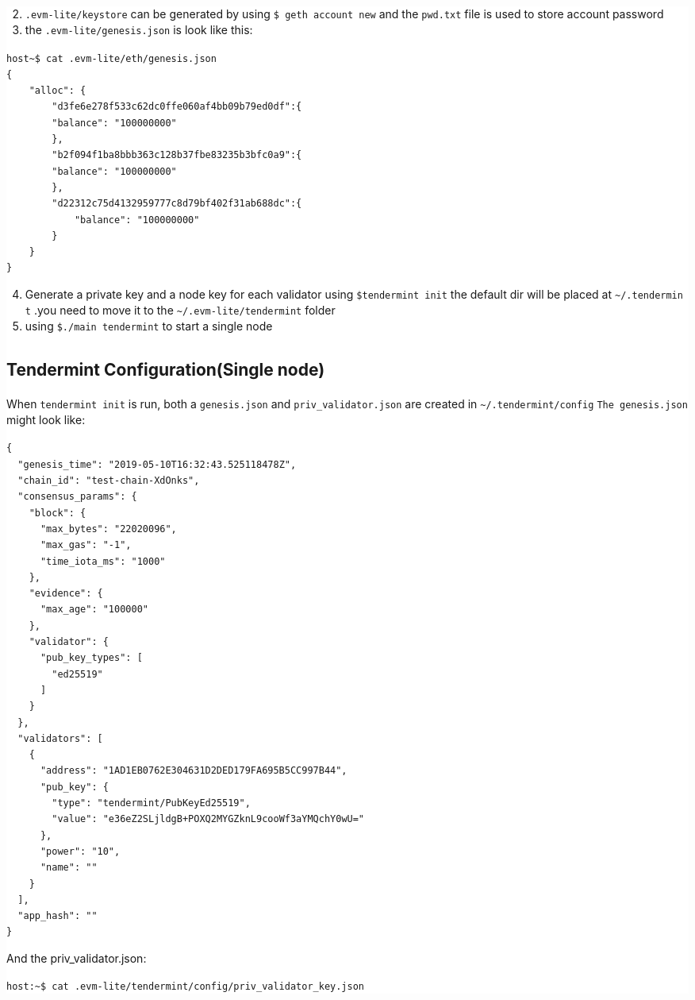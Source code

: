 2. ```.evm-lite/keystore``` can be generated by using ```$ geth account new``` and the ```pwd.txt``` file is used to store account password
3. the ```.evm-lite/genesis.json``` is look like this:
```
host~$ cat .evm-lite/eth/genesis.json
{
	"alloc": {
		"d3fe6e278f533c62dc0ffe060af4bb09b79ed0df":{
		"balance": "100000000"
		},
		"b2f094f1ba8bbb363c128b37fbe83235b3bfc0a9":{
		"balance": "100000000"
		},
		"d22312c75d4132959777c8d79bf402f31ab688dc":{
			"balance": "100000000"
		}
	}
}
```
4. Generate a private key and a node key for each validator using ```$tendermint init``` the default dir will be placed at ```~/.tendermint``` .you need to move it to the ```~/.evm-lite/tendermint``` folder
5. using ```$./main tendermint``` to start a single node

## Tendermint Configuration(Single node)
<span id="jump3"></span>
When ```tendermint init``` is run, both a ```genesis.json``` and ```priv_validator.json``` are created in ```~/.tendermint/config```  ```The genesis.json``` might look like:
```
{
  "genesis_time": "2019-05-10T16:32:43.525118478Z",
  "chain_id": "test-chain-XdOnks",
  "consensus_params": {
    "block": {
      "max_bytes": "22020096",
      "max_gas": "-1",
      "time_iota_ms": "1000"
    },
    "evidence": {
      "max_age": "100000"
    },
    "validator": {
      "pub_key_types": [
        "ed25519"
      ]
    }
  },
  "validators": [
    {
      "address": "1AD1EB0762E304631D2DED179FA695B5CC997B44",
      "pub_key": {
        "type": "tendermint/PubKeyEd25519",
        "value": "e36eZ2SLjldgB+POXQ2MYGZknL9cooWf3aYMQchY0wU="
      },
      "power": "10",
      "name": ""
    }
  ],
  "app_hash": ""
}
```
And the priv_validator.json:
```
host:~$ cat .evm-lite/tendermint/config/priv_validator_key.json
```
